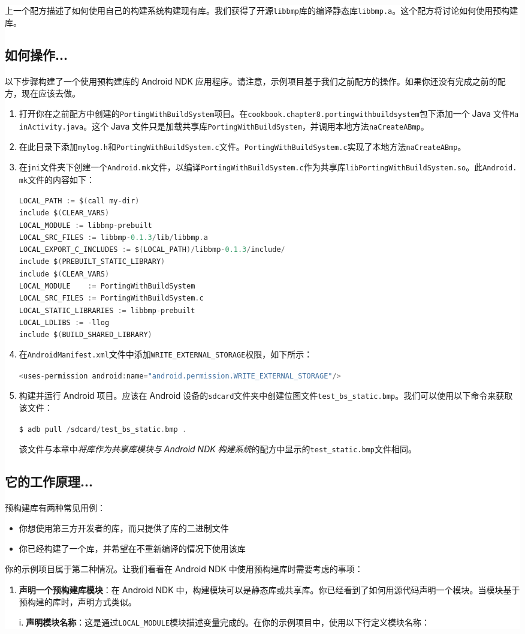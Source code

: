 上一个配方描述了如何使用自己的构建系统构建现有库。我们获得了开源`libbmp`库的编译静态库`libbmp.a`。这个配方将讨论如何使用预构建库。

## 如何操作...

以下步骤构建了一个使用预构建库的 Android NDK 应用程序。请注意，示例项目基于我们之前配方的操作。如果你还没有完成之前的配方，现在应该去做。

1.  打开你在之前配方中创建的`PortingWithBuildSystem`项目。在`cookbook.chapter8.portingwithbuildsystem`包下添加一个 Java 文件`MainActivity.java`。这个 Java 文件只是加载共享库`PortingWithBuildSystem`，并调用本地方法`naCreateABmp`。

1.  在此目录下添加`mylog.h`和`PortingWithBuildSystem.c`文件。`PortingWithBuildSystem.c`实现了本地方法`naCreateABmp`。

1.  在`jni`文件夹下创建一个`Android.mk`文件，以编译`PortingWithBuildSystem.c`作为共享库`libPortingWithBuildSystem.so`。此`Android.mk`文件的内容如下：

    ```kt
    LOCAL_PATH := $(call my-dir)
    include $(CLEAR_VARS)
    LOCAL_MODULE := libbmp-prebuilt
    LOCAL_SRC_FILES := libbmp-0.1.3/lib/libbmp.a
    LOCAL_EXPORT_C_INCLUDES := $(LOCAL_PATH)/libbmp-0.1.3/include/
    include $(PREBUILT_STATIC_LIBRARY)
    include $(CLEAR_VARS)
    LOCAL_MODULE    := PortingWithBuildSystem
    LOCAL_SRC_FILES := PortingWithBuildSystem.c
    LOCAL_STATIC_LIBRARIES := libbmp-prebuilt
    LOCAL_LDLIBS := -llog
    include $(BUILD_SHARED_LIBRARY)
    ```

1.  在`AndroidManifest.xml`文件中添加`WRITE_EXTERNAL_STORAGE`权限，如下所示：

    ```kt
    <uses-permission android:name="android.permission.WRITE_EXTERNAL_STORAGE"/>
    ```

1.  构建并运行 Android 项目。应该在 Android 设备的`sdcard`文件夹中创建位图文件`test_bs_static.bmp`。我们可以使用以下命令来获取该文件：

    ```kt
    $ adb pull /sdcard/test_bs_static.bmp .
    ```

    该文件与本章中*将库作为共享库模块与 Android NDK 构建系统*的配方中显示的`test_static.bmp`文件相同。

## 它的工作原理...

预构建库有两种常见用例：

+   你想使用第三方开发者的库，而只提供了库的二进制文件

+   你已经构建了一个库，并希望在不重新编译的情况下使用该库

你的示例项目属于第二种情况。让我们看看在 Android NDK 中使用预构建库时需要考虑的事项：

1.  **声明一个预构建库模块**：在 Android NDK 中，构建模块可以是静态库或共享库。你已经看到了如何用源代码声明一个模块。当模块基于预构建的库时，声明方式类似。

    i. **声明模块名称**：这是通过`LOCAL_MODULE`模块描述变量完成的。在你的示例项目中，使用以下行定义模块名称：
